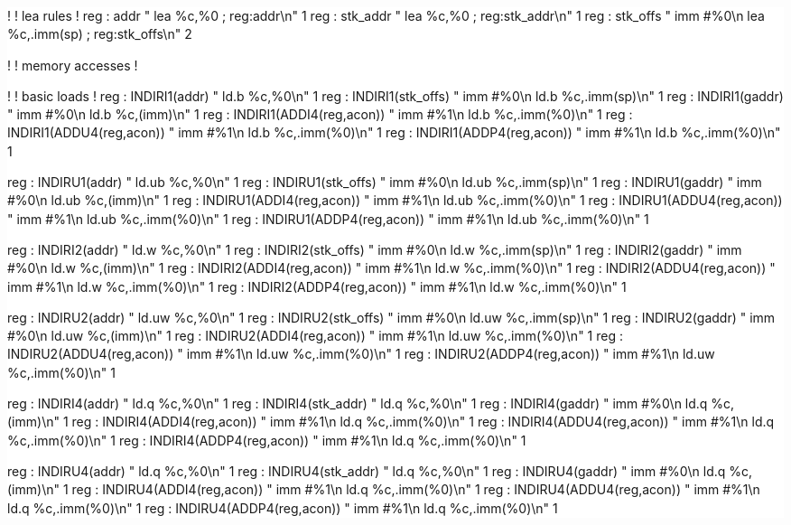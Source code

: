 
!
! lea rules
!
reg  : addr            " lea %c,%0   ; reg:addr\n"                        1
reg  : stk_addr        " lea %c,%0   ; reg:stk_addr\n"                    1
reg  : stk_offs        " imm #%0\n lea %c,.imm(sp)   ; reg:stk_offs\n"    2


!
! memory accesses
!

!
! basic loads
!
reg  :  INDIRI1(addr)                       " ld.b  %c,%0\n"         1
reg  :  INDIRI1(stk_offs)         " imm #%0\n ld.b  %c,.imm(sp)\n"   1
reg  :  INDIRI1(gaddr)            " imm #%0\n ld.b  %c,(imm)\n"      1
reg  :  INDIRI1(ADDI4(reg,acon))  " imm #%1\n ld.b  %c,.imm(%0)\n"   1
reg  :  INDIRI1(ADDU4(reg,acon))  " imm #%1\n ld.b  %c,.imm(%0)\n"   1
reg  :  INDIRI1(ADDP4(reg,acon))  " imm #%1\n ld.b  %c,.imm(%0)\n"   1

reg  :  INDIRU1(addr)                       " ld.ub %c,%0\n"        1
reg  :  INDIRU1(stk_offs)         " imm #%0\n ld.ub %c,.imm(sp)\n"  1
reg  :  INDIRU1(gaddr)            " imm #%0\n ld.ub %c,(imm)\n"     1
reg  :  INDIRU1(ADDI4(reg,acon))  " imm #%1\n ld.ub %c,.imm(%0)\n"  1
reg  :  INDIRU1(ADDU4(reg,acon))  " imm #%1\n ld.ub %c,.imm(%0)\n"  1
reg  :  INDIRU1(ADDP4(reg,acon))  " imm #%1\n ld.ub %c,.imm(%0)\n"  1

reg  :  INDIRI2(addr)                       " ld.w  %c,%0\n"        1
reg  :  INDIRI2(stk_offs)         " imm #%0\n ld.w  %c,.imm(sp)\n"  1
reg  :  INDIRI2(gaddr)            " imm #%0\n ld.w  %c,(imm)\n"     1
reg  :  INDIRI2(ADDI4(reg,acon))  " imm #%1\n ld.w  %c,.imm(%0)\n"  1
reg  :  INDIRI2(ADDU4(reg,acon))  " imm #%1\n ld.w  %c,.imm(%0)\n"  1
reg  :  INDIRI2(ADDP4(reg,acon))  " imm #%1\n ld.w  %c,.imm(%0)\n"  1

reg  :  INDIRU2(addr)                       " ld.uw %c,%0\n"        1
reg  :  INDIRU2(stk_offs)         " imm #%0\n ld.uw %c,.imm(sp)\n"  1
reg  :  INDIRU2(gaddr)            " imm #%0\n ld.uw %c,(imm)\n"     1
reg  :  INDIRU2(ADDI4(reg,acon))  " imm #%1\n ld.uw %c,.imm(%0)\n"  1
reg  :  INDIRU2(ADDU4(reg,acon))  " imm #%1\n ld.uw %c,.imm(%0)\n"  1
reg  :  INDIRU2(ADDP4(reg,acon))  " imm #%1\n ld.uw %c,.imm(%0)\n"  1

reg  :  INDIRI4(addr)                       " ld.q  %c,%0\n"        1
reg  :  INDIRI4(stk_addr)                   " ld.q  %c,%0\n"        1
reg  :  INDIRI4(gaddr)            " imm #%0\n ld.q  %c,(imm)\n"     1
reg  :  INDIRI4(ADDI4(reg,acon))  " imm #%1\n ld.q  %c,.imm(%0)\n"  1
reg  :  INDIRI4(ADDU4(reg,acon))  " imm #%1\n ld.q  %c,.imm(%0)\n"  1
reg  :  INDIRI4(ADDP4(reg,acon))  " imm #%1\n ld.q  %c,.imm(%0)\n"  1

reg  :  INDIRU4(addr)                       " ld.q  %c,%0\n"        1
reg  :  INDIRU4(stk_addr)                   " ld.q  %c,%0\n"        1
reg  :  INDIRU4(gaddr)            " imm #%0\n ld.q  %c,(imm)\n"     1
reg  :  INDIRU4(ADDI4(reg,acon))  " imm #%1\n ld.q  %c,.imm(%0)\n"  1
reg  :  INDIRU4(ADDU4(reg,acon))  " imm #%1\n ld.q  %c,.imm(%0)\n"  1
reg  :  INDIRU4(ADDP4(reg,acon))  " imm #%1\n ld.q  %c,.imm(%0)\n"  1
                                                  